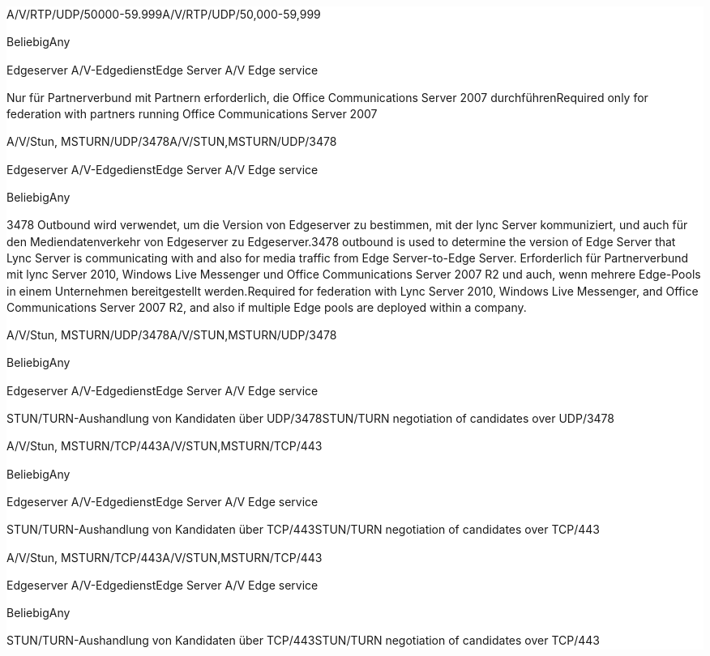<tr class="odd">
<td><p><span data-ttu-id="c12d6-169">A/V/RTP/UDP/50000-59.999</span><span class="sxs-lookup"><span data-stu-id="c12d6-169">A/V/RTP/UDP/50,000-59,999</span></span></p></td>
<td><p><span data-ttu-id="c12d6-170">Beliebig</span><span class="sxs-lookup"><span data-stu-id="c12d6-170">Any</span></span></p></td>
<td><p><span data-ttu-id="c12d6-171">Edgeserver A/V-Edgedienst</span><span class="sxs-lookup"><span data-stu-id="c12d6-171">Edge Server A/V Edge service</span></span></p></td>
<td><p><span data-ttu-id="c12d6-172">Nur für Partnerverbund mit Partnern erforderlich, die Office Communications Server 2007 durchführen</span><span class="sxs-lookup"><span data-stu-id="c12d6-172">Required only for federation with partners running Office Communications Server 2007</span></span></p></td>
</tr>
<tr class="even">
<td><p><span data-ttu-id="c12d6-173">A/V/Stun, MSTURN/UDP/3478</span><span class="sxs-lookup"><span data-stu-id="c12d6-173">A/V/STUN,MSTURN/UDP/3478</span></span></p></td>
<td><p><span data-ttu-id="c12d6-174">Edgeserver A/V-Edgedienst</span><span class="sxs-lookup"><span data-stu-id="c12d6-174">Edge Server A/V Edge service</span></span></p></td>
<td><p><span data-ttu-id="c12d6-175">Beliebig</span><span class="sxs-lookup"><span data-stu-id="c12d6-175">Any</span></span></p></td>
<td><p><span data-ttu-id="c12d6-176">3478 Outbound wird verwendet, um die Version von Edgeserver zu bestimmen, mit der lync Server kommuniziert, und auch für den Mediendatenverkehr von Edgeserver zu Edgeserver.</span><span class="sxs-lookup"><span data-stu-id="c12d6-176">3478 outbound is used to determine the version of Edge Server that Lync Server is communicating with and also for media traffic from Edge Server-to-Edge Server.</span></span> <span data-ttu-id="c12d6-177">Erforderlich für Partnerverbund mit lync Server 2010, Windows Live Messenger und Office Communications Server 2007 R2 und auch, wenn mehrere Edge-Pools in einem Unternehmen bereitgestellt werden.</span><span class="sxs-lookup"><span data-stu-id="c12d6-177">Required for federation with Lync Server 2010, Windows Live Messenger, and Office Communications Server 2007 R2, and also if multiple Edge pools are deployed within a company.</span></span></p></td>
</tr>
<tr class="odd">
<td><p><span data-ttu-id="c12d6-178">A/V/Stun, MSTURN/UDP/3478</span><span class="sxs-lookup"><span data-stu-id="c12d6-178">A/V/STUN,MSTURN/UDP/3478</span></span></p></td>
<td><p><span data-ttu-id="c12d6-179">Beliebig</span><span class="sxs-lookup"><span data-stu-id="c12d6-179">Any</span></span></p></td>
<td><p><span data-ttu-id="c12d6-180">Edgeserver A/V-Edgedienst</span><span class="sxs-lookup"><span data-stu-id="c12d6-180">Edge Server A/V Edge service</span></span></p></td>
<td><p><span data-ttu-id="c12d6-181">STUN/TURN-Aushandlung von Kandidaten über UDP/3478</span><span class="sxs-lookup"><span data-stu-id="c12d6-181">STUN/TURN negotiation of candidates over UDP/3478</span></span></p></td>
</tr>
<tr class="even">
<td><p><span data-ttu-id="c12d6-182">A/V/Stun, MSTURN/TCP/443</span><span class="sxs-lookup"><span data-stu-id="c12d6-182">A/V/STUN,MSTURN/TCP/443</span></span></p></td>
<td><p><span data-ttu-id="c12d6-183">Beliebig</span><span class="sxs-lookup"><span data-stu-id="c12d6-183">Any</span></span></p></td>
<td><p><span data-ttu-id="c12d6-184">Edgeserver A/V-Edgedienst</span><span class="sxs-lookup"><span data-stu-id="c12d6-184">Edge Server A/V Edge service</span></span></p></td>
<td><p><span data-ttu-id="c12d6-185">STUN/TURN-Aushandlung von Kandidaten über TCP/443</span><span class="sxs-lookup"><span data-stu-id="c12d6-185">STUN/TURN negotiation of candidates over TCP/443</span></span></p></td>
</tr>
<tr class="odd">
<td><p><span data-ttu-id="c12d6-186">A/V/Stun, MSTURN/TCP/443</span><span class="sxs-lookup"><span data-stu-id="c12d6-186">A/V/STUN,MSTURN/TCP/443</span></span></p></td>
<td><p><span data-ttu-id="c12d6-187">Edgeserver A/V-Edgedienst</span><span class="sxs-lookup"><span data-stu-id="c12d6-187">Edge Server A/V Edge service</span></span></p></td>
<td><p><span data-ttu-id="c12d6-188">Beliebig</span><span class="sxs-lookup"><span data-stu-id="c12d6-188">Any</span></span></p></td>
<td><p><span data-ttu-id="c12d6-189">STUN/TURN-Aushandlung von Kandidaten über TCP/443</span><span class="sxs-lookup"><span data-stu-id="c12d6-189">STUN/TURN negotiation of candidates over TCP/443</span></span></p></td>
</tr>
</tbody>